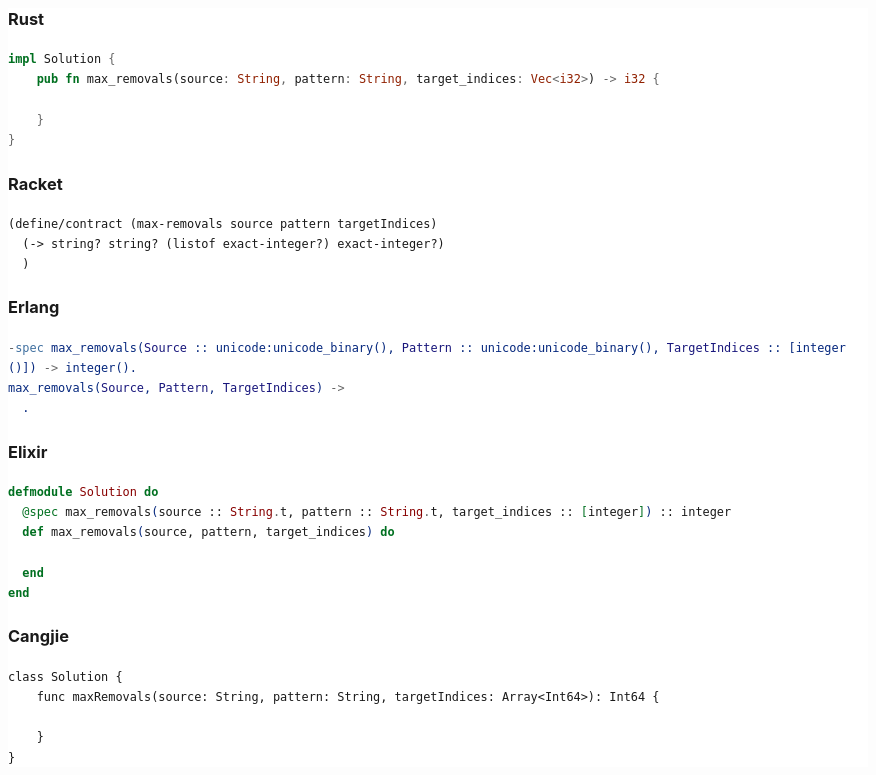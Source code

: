 ### Rust

```rust
impl Solution {
    pub fn max_removals(source: String, pattern: String, target_indices: Vec<i32>) -> i32 {
        
    }
}
```

### Racket

```racket
(define/contract (max-removals source pattern targetIndices)
  (-> string? string? (listof exact-integer?) exact-integer?)
  )
```

### Erlang

```erlang
-spec max_removals(Source :: unicode:unicode_binary(), Pattern :: unicode:unicode_binary(), TargetIndices :: [integer()]) -> integer().
max_removals(Source, Pattern, TargetIndices) ->
  .
```

### Elixir

```elixir
defmodule Solution do
  @spec max_removals(source :: String.t, pattern :: String.t, target_indices :: [integer]) :: integer
  def max_removals(source, pattern, target_indices) do
    
  end
end
```

### Cangjie

```cangjie
class Solution {
    func maxRemovals(source: String, pattern: String, targetIndices: Array<Int64>): Int64 {

    }
}
```

